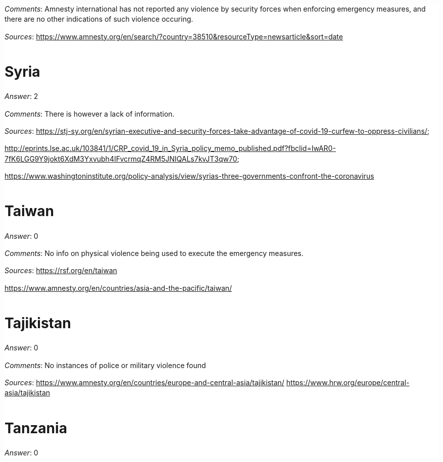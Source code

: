 *Comments*:
 Amnesty international has not reported any violence by security forces when enforcing emergency measures, and there are no other indications of such violence occuring. 

*Sources*:
 https://www.amnesty.org/en/search/?country=38510&resourceType=newsarticle&sort=date



# Syria 
*Answer*: 2 

*Comments*:
 There is however a lack of information. 

*Sources*:
 https://stj-sy.org/en/syrian-executive-and-security-forces-take-advantage-of-covid-19-curfew-to-oppress-civilians/;

http://eprints.lse.ac.uk/103841/1/CRP_covid_19_in_Syria_policy_memo_published.pdf?fbclid=IwAR0-7fK6LGG9Y9jokt6XdM3Yxvubh4IFvcrmqZ4RM5JNIQALs7kvJT3qw70;

https://www.washingtoninstitute.org/policy-analysis/view/syrias-three-governments-confront-the-coronavirus



# Taiwan 
*Answer*: 0 

*Comments*:
 No info on physical violence being used to execute the emergency measures. 

*Sources*:
 https://rsf.org/en/taiwan


https://www.amnesty.org/en/countries/asia-and-the-pacific/taiwan/



# Tajikistan 
*Answer*: 0 

*Comments*:
 No instances of police or military violence found 

*Sources*:
 https://www.amnesty.org/en/countries/europe-and-central-asia/tajikistan/
https://www.hrw.org/europe/central-asia/tajikistan



# Tanzania 
*Answer*: 0 
